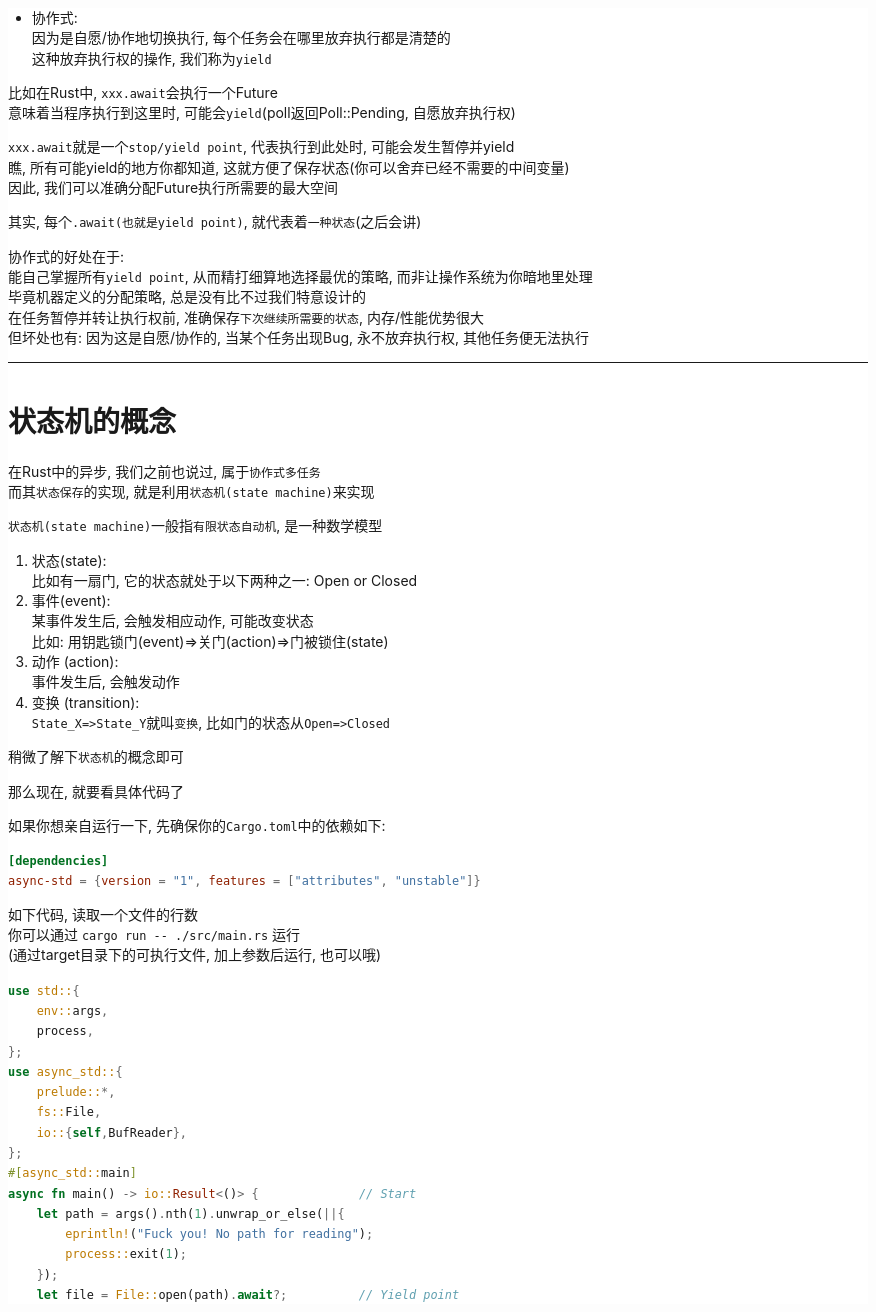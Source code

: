 - 协作式:  
因为是自愿/协作地切换执行, 每个任务会在哪里放弃执行都是清楚的  
这种放弃执行权的操作, 我们称为`yield`  <br/>

比如在Rust中, `xxx.await`会执行一个Future  	
意味着当程序执行到这里时, 可能会`yield`(poll返回Poll::Pending, 自愿放弃执行权)  

`xxx.await`就是一个`stop/yield point`, 代表执行到此处时, 可能会发生暂停并yield  
瞧, 所有可能yield的地方你都知道, 这就方便了保存状态(你可以舍弃已经不需要的中间变量)  
因此, 我们可以准确分配Future执行所需要的最大空间  

其实, 每个`.await(也就是yield point)`, 就代表着`一种状态`(之后会讲)

协作式的好处在于:  
能自己掌握所有`yield point`, 从而精打细算地选择最优的策略,  而非让操作系统为你暗地里处理  
毕竟机器定义的分配策略,  总是没有比不过我们特意设计的  
在任务暂停并转让执行权前, 准确保存`下次继续所需要的状态`, 内存/性能优势很大    
但坏处也有: 因为这是自愿/协作的, 当某个任务出现Bug, 永不放弃执行权, 其他任务便无法执行  

- - -
# 状态机的概念  
在Rust中的异步, 我们之前也说过, 属于`协作式多任务`  
而其`状态保存`的实现, 就是利用`状态机(state machine)`来实现  

`状态机(state machine)`一般指`有限状态自动机`, 是一种数学模型  

1. 状态(state):  
比如有一扇门, 它的状态就处于以下两种之一: Open or Closed <br/>
2. 事件(event):  
某事件发生后, 会触发相应动作, 可能改变状态  
比如: 用钥匙锁门(event)=>关门(action)=>门被锁住(state)    <br/>
3. 动作 (action):  
事件发生后, 会触发动作  
4. 变换 (transition):  
`State_X=>State_Y`就叫`变换`, 比如门的状态从`Open=>Closed`   <br/>

稍微了解下`状态机`的概念即可  

那么现在, 就要看具体代码了  

如果你想亲自运行一下, 先确保你的`Cargo.toml`中的依赖如下:  

```toml
[dependencies]
async-std = {version = "1", features = ["attributes", "unstable"]}
```

如下代码, 读取一个文件的行数  
你可以通过 `cargo run -- ./src/main.rs` 运行  
(通过target目录下的可执行文件, 加上参数后运行, 也可以哦)  

```rust
use std::{
	env::args,
	process,
};
use async_std::{
	prelude::*,
	fs::File,
	io::{self,BufReader},
};
#[async_std::main]
async fn main() -> io::Result<()> {              // Start
	let path = args().nth(1).unwrap_or_else(||{
		eprintln!("Fuck you! No path for reading");
		process::exit(1);
	}); 
	let file = File::open(path).await?;          // Yield point
```